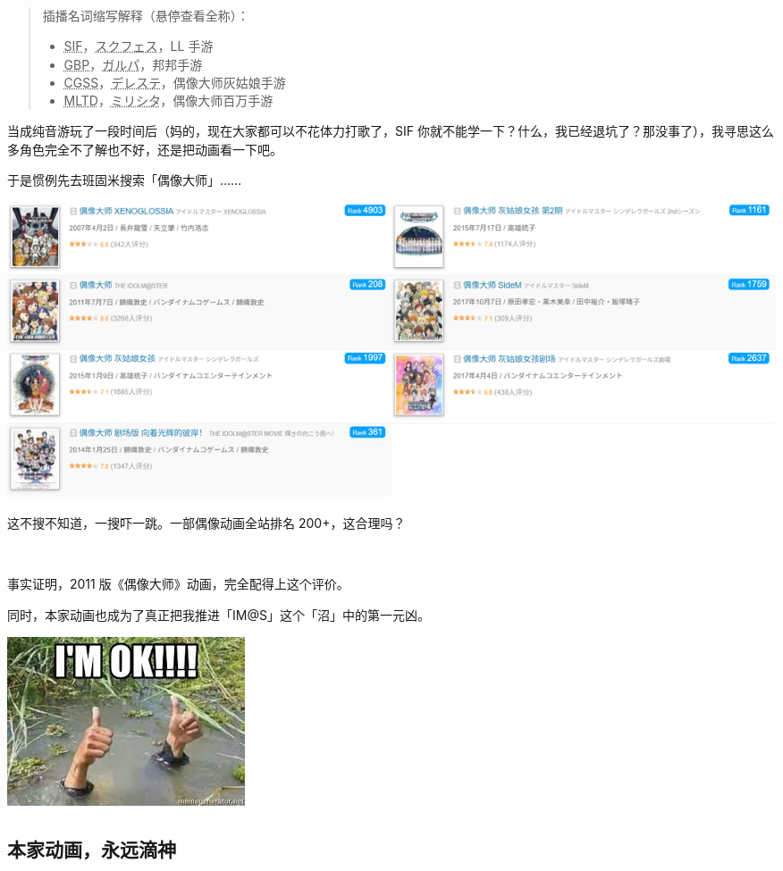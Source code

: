 > 插播名词缩写解释（悬停查看全称）：
>
> - <abbr title="School Idol Festival">SIF</abbr>，<abbr title="ラブライブ！スクールアイドルフェスティバル">スクフェス</abbr>，LL 手游
> - <abbr title="Girls Band Party">GBP</abbr>，<abbr title="バンドリ！ ガールズバンドパーティ！">ガルパ</abbr>，邦邦手游
> - <abbr title="Cinderella Girls Starlight Stage">CGSS</abbr>，<abbr title="アイドルマスター シンデレラガールズ スターライトステージ">デレステ</abbr>，偶像大师灰姑娘手游
> - <abbr title="Million Live! Theater Days">MLTD</abbr>，<abbr title="アイドルマスター ミリオンライブ！ シアターデイズ">ミリシタ</abbr>，偶像大师百万手游

当成纯音游玩了一段时间后（妈的，现在大家都可以不花体力打歌了，SIF 你就不能学一下？什么，我已经退坑了？那没事了），我寻思这么多角色完全不了解也不好，还是把动画看一下吧。

于是惯例先去班固米搜索「偶像大师」……

![bangumi-imas-rank](the-idolmaster/bangumi-imas-rank.png)

这不搜不知道，一搜吓一跳。一部偶像动画全站排名 200+，这合理吗？

<br>

事实证明，2011 版《偶像大师》动画，完全配得上这个评价。

同时，本家动画也成为了真正把我推进「IM@S」这个「沼」中的第一元凶。

![meme-im-ok](the-idolmaster/meme-im-ok.jpg)

## 本家动画，永远滴神
